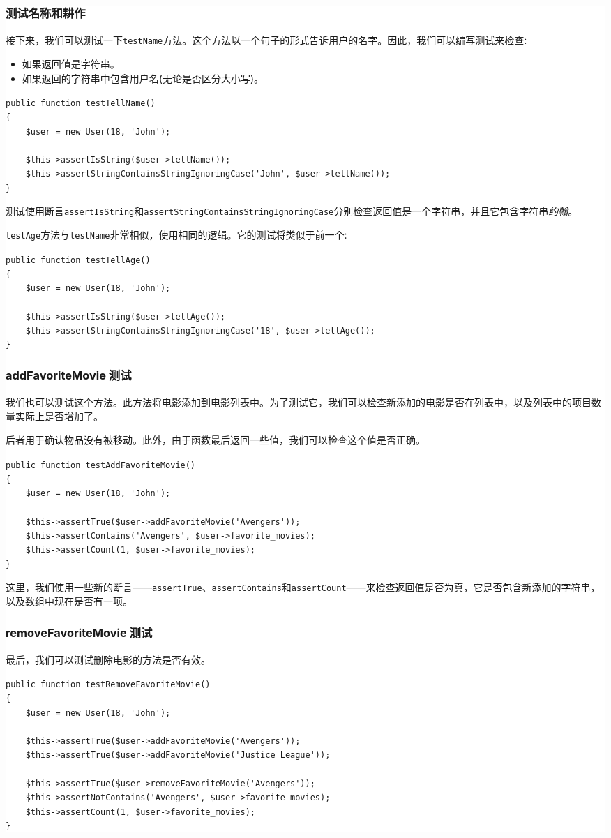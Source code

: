 ### 测试名称和耕作

接下来，我们可以测试一下`testName`方法。这个方法以一个句子的形式告诉用户的名字。因此，我们可以编写测试来检查:

*   如果返回值是字符串。
*   如果返回的字符串中包含用户名(无论是否区分大小写)。

```
public function testTellName()
{
    $user = new User(18, 'John');

    $this->assertIsString($user->tellName());
    $this->assertStringContainsStringIgnoringCase('John', $user->tellName());
}
```

测试使用断言`assertIsString`和`assertStringContainsStringIgnoringCase`分别检查返回值是一个字符串，并且它包含字符串*约翰*。

`testAge`方法与`testName`非常相似，使用相同的逻辑。它的测试将类似于前一个:

```
public function testTellAge()
{
    $user = new User(18, 'John');

    $this->assertIsString($user->tellAge());
    $this->assertStringContainsStringIgnoringCase('18', $user->tellAge());
}
```

### addFavoriteMovie 测试

我们也可以测试这个方法。此方法将电影添加到电影列表中。为了测试它，我们可以检查新添加的电影是否在列表中，以及列表中的项目数量实际上是否增加了。

后者用于确认物品没有被移动。此外，由于函数最后返回一些值，我们可以检查这个值是否正确。

```
public function testAddFavoriteMovie()
{
    $user = new User(18, 'John');

    $this->assertTrue($user->addFavoriteMovie('Avengers'));
    $this->assertContains('Avengers', $user->favorite_movies);
    $this->assertCount(1, $user->favorite_movies);
}
```

这里，我们使用一些新的断言——`assertTrue`、`assertContains`和`assertCount`——来检查返回值是否为真，它是否包含新添加的字符串，以及数组中现在是否有一项。

### removeFavoriteMovie 测试

最后，我们可以测试删除电影的方法是否有效。

```
public function testRemoveFavoriteMovie()
{
    $user = new User(18, 'John');

    $this->assertTrue($user->addFavoriteMovie('Avengers'));
    $this->assertTrue($user->addFavoriteMovie('Justice League'));

    $this->assertTrue($user->removeFavoriteMovie('Avengers'));
    $this->assertNotContains('Avengers', $user->favorite_movies);
    $this->assertCount(1, $user->favorite_movies);
}
```
